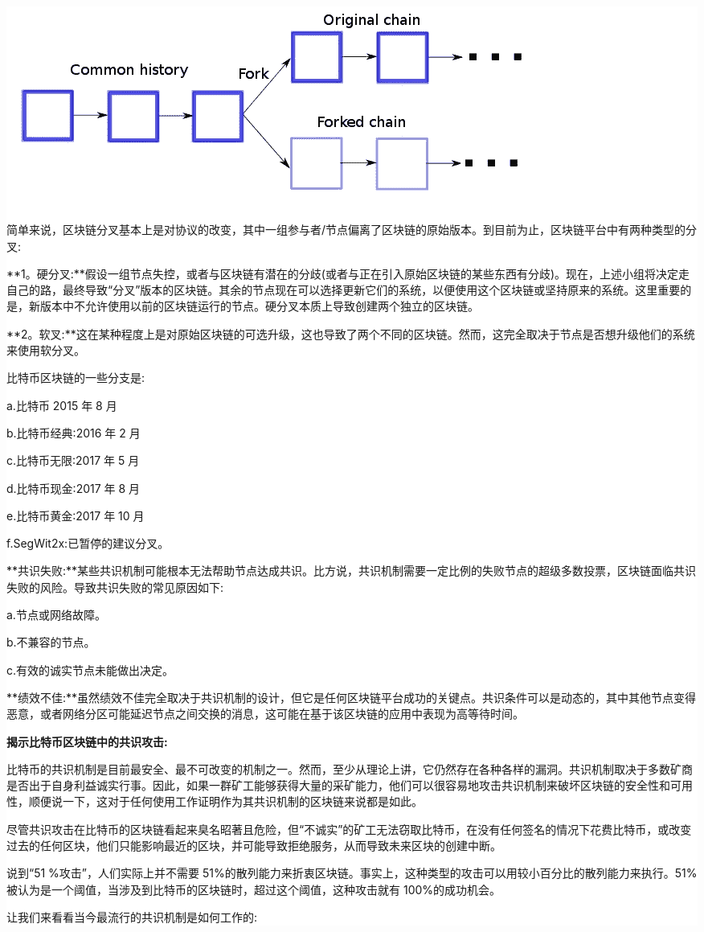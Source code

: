 ![](img/c7e38c2e4a42a94ca1e3fd0e88664ab7.png)

简单来说，区块链分叉基本上是对协议的改变，其中一组参与者/节点偏离了区块链的原始版本。到目前为止，区块链平台中有两种类型的分叉:

**1。硬分叉:**假设一组节点失控，或者与区块链有潜在的分歧(或者与正在引入原始区块链的某些东西有分歧)。现在，上述小组将决定走自己的路，最终导致“分叉”版本的区块链。其余的节点现在可以选择更新它们的系统，以便使用这个区块链或坚持原来的系统。这里重要的是，新版本中不允许使用以前的区块链运行的节点。硬分叉本质上导致创建两个独立的区块链。

**2。软叉:**这在某种程度上是对原始区块链的可选升级，这也导致了两个不同的区块链。然而，这完全取决于节点是否想升级他们的系统来使用软分叉。

比特币区块链的一些分支是:

a.比特币 2015 年 8 月

b.比特币经典:2016 年 2 月

c.比特币无限:2017 年 5 月

d.比特币现金:2017 年 8 月

e.比特币黄金:2017 年 10 月

f.SegWit2x:已暂停的建议分叉。

**共识失败:**某些共识机制可能根本无法帮助节点达成共识。比方说，共识机制需要一定比例的失败节点的超级多数投票，区块链面临共识失败的风险。导致共识失败的常见原因如下:

a.节点或网络故障。

b.不兼容的节点。

c.有效的诚实节点未能做出决定。

**绩效不佳:**虽然绩效不佳完全取决于共识机制的设计，但它是任何区块链平台成功的关键点。共识条件可以是动态的，其中其他节点变得恶意，或者网络分区可能延迟节点之间交换的消息，这可能在基于该区块链的应用中表现为高等待时间。

**揭示比特币区块链中的共识攻击:**

比特币的共识机制是目前最安全、最不可改变的机制之一。然而，至少从理论上讲，它仍然存在各种各样的漏洞。共识机制取决于多数矿商是否出于自身利益诚实行事。因此，如果一群矿工能够获得大量的采矿能力，他们可以很容易地攻击共识机制来破坏区块链的安全性和可用性，顺便说一下，这对于任何使用工作证明作为其共识机制的区块链来说都是如此。

尽管共识攻击在比特币的区块链看起来臭名昭著且危险，但“不诚实”的矿工无法窃取比特币，在没有任何签名的情况下花费比特币，或改变过去的任何区块，他们只能影响最近的区块，并可能导致拒绝服务，从而导致未来区块的创建中断。

说到“51 %攻击”，人们实际上并不需要 51%的散列能力来折衷区块链。事实上，这种类型的攻击可以用较小百分比的散列能力来执行。51%被认为是一个阈值，当涉及到比特币的区块链时，超过这个阈值，这种攻击就有 100%的成功机会。

让我们来看看当今最流行的共识机制是如何工作的:
